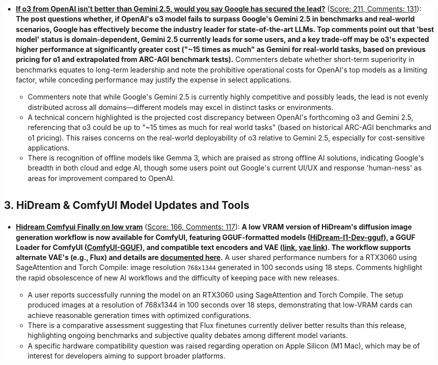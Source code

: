 - **[If o3 from OpenAI isn't better than Gemini 2.5, would you say Google has secured the lead?](https://www.reddit.com/r/singularity/comments/1k05nre/if_o3_from_openai_isnt_better_than_gemini_25/)** ([Score: 211, Comments: 131](https://www.reddit.com/r/singularity/comments/1k05nre/if_o3_from_openai_isnt_better_than_gemini_25/)): **The post questions whether, if OpenAI's o3 model fails to surpass Google's Gemini 2.5 in benchmarks and real-world scenarios, Google has effectively become the industry leader for state-of-the-art LLMs. Top comments point out that 'best model' status is domain-dependent, Gemini 2.5 currently leads for some users, and a key trade-off may be o3's expected higher performance at significantly greater cost ("~15 times as much" as Gemini for real-world tasks, based on previous pricing for o1 and extrapolated from ARC-AGI benchmark tests).** Commenters debate whether short-term superiority in benchmarks equates to long-term leadership and note the prohibitive operational costs for OpenAI's top models as a limiting factor, while conceding performance may justify the expense in select applications.

  - Commenters note that while Google's Gemini 2.5 is currently highly competitive and possibly leads, the lead is not evenly distributed across all domains—different models may excel in distinct tasks or environments.
  - A technical concern highlighted is the projected cost discrepancy between OpenAI's forthcoming o3 and Gemini 2.5, referencing that o3 could be up to "~15 times as much for real world tasks" (based on historical ARC-AGI benchmarks and o1 pricing). This raises concerns on the real-world deployability of o3 relative to Gemini 2.5, especially for cost-sensitive applications.
  - There is recognition of offline models like Gemma 3, which are praised as strong offline AI solutions, indicating Google's breadth in both cloud and edge AI, though some users point out Google's current UI/UX and response 'human-ness' as areas for improvement compared to OpenAI.


## 3. HiDream & ComfyUI Model Updates and Tools

- **[Hidream Comfyui Finally on low vram](https://www.reddit.com/gallery/1k0fhgl)** ([Score: 166, Comments: 117](https://www.reddit.com/r/StableDiffusion/comments/1k0fhgl/hidream_comfyui_finally_on_low_vram/)): **A low VRAM version of HiDream's diffusion image generation workflow is now available for ComfyUI, featuring GGUF-formatted models ([HiDream-I1-Dev-gguf](https://huggingface.co/city96/HiDream-I1-Dev-gguf)), a GGUF Loader for ComfyUI ([ComfyUI-GGUF](https://github.com/city96/ComfyUI-GGUF)), and compatible text encoders and VAE ([link](https://huggingface.co/Comfy-Org/HiDream-I1_ComfyUI/tree/main/split_files/text_encoders), [vae link](https://huggingface.co/HiDream-ai/HiDream-I1-Dev/blob/main/vae/diffusion_pytorch_model.safetensors)). The workflow supports alternate VAE's (e.g., Flux) and details are [documented here](https://civitai.com/articles/13675).** A user shared performance numbers for a RTX3060 using SageAttention and Torch Compile: image resolution `768x1344` generated in 100 seconds using 18 steps. Comments highlight the rapid obsolescence of new AI workflows and the difficulty of keeping pace with new releases.

  - A user reports successfully running the model on an RTX3060 using SageAttention and Torch Compile. The setup produced images at a resolution of 768x1344 in 100 seconds over 18 steps, demonstrating that low-VRAM cards can achieve reasonable generation times with optimized configurations.
  - There is a comparative assessment suggesting that Flux finetunes currently deliver better results than this release, highlighting ongoing benchmarks and subjective quality debates among different model variants.
  - A specific hardware compatibility question was raised regarding operation on Apple Silicon (M1 Mac), which may be of interest for developers aiming to support broader platforms.
